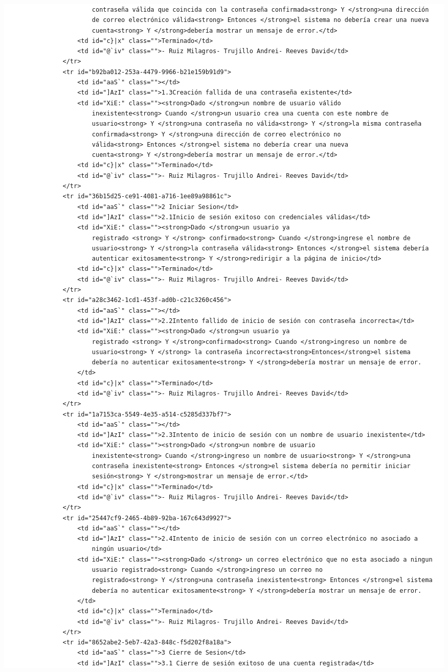 							contraseña válida que coincida con la contraseña confirmada<strong> Y </strong>una dirección
							de correo electrónico válida<strong> Entonces </strong>el sistema no debería crear una nueva
							cuenta<strong> Y </strong>debería mostrar un mensaje de error.</td>
						<td id="c}|x" class="">Terminado</td>
						<td id="@`iv" class="">- Ruiz Milagros- Trujillo Andrei- Reeves David</td>
					</tr>
					<tr id="b92ba012-253a-4479-9966-b21e159b91d9">
						<td id="aaS`" class=""></td>
						<td id="]AzI" class="">1.3Creación fallida de una contraseña existente</td>
						<td id="XiE:" class=""><strong>Dado </strong>un nombre de usuario válido
							inexistente<strong> Cuando </strong>un usuario crea una cuenta con este nombre de
							usuario<strong> Y </strong>una contraseña no válida<strong> Y </strong>la misma contraseña
							confirmada<strong> Y </strong>una dirección de correo electrónico no
							válida<strong> Entonces </strong>el sistema no debería crear una nueva
							cuenta<strong> Y </strong>debería mostrar un mensaje de error.</td>
						<td id="c}|x" class="">Terminado</td>
						<td id="@`iv" class="">- Ruiz Milagros- Trujillo Andrei- Reeves David</td>
					</tr>
					<tr id="36b15d25-ce91-4081-a716-1ee89a98861c">
						<td id="aaS`" class="">2 Iniciar Sesion</td>
						<td id="]AzI" class="">2.1Inicio de sesión exitoso con credenciales válidas</td>
						<td id="XiE:" class=""><strong>Dado </strong>un usuario ya
							registrado <strong> Y </strong> confirmado<strong> Cuando </strong>ingrese el nombre de
							usuario<strong> Y </strong>la contraseña válida<strong> Entonces </strong>el sistema debería
							autenticar exitosamente<strong> Y </strong>redirigir a la página de inicio</td>
						<td id="c}|x" class="">Terminado</td>
						<td id="@`iv" class="">- Ruiz Milagros- Trujillo Andrei- Reeves David</td>
					</tr>
					<tr id="a28c3462-1cd1-453f-ad0b-c21c3260c456">
						<td id="aaS`" class=""></td>
						<td id="]AzI" class="">2.2Intento fallido de inicio de sesión con contraseña incorrecta</td>
						<td id="XiE:" class=""><strong>Dado </strong>un usuario ya
							registrado <strong> Y </strong>confirmado<strong> Cuando </strong>ingreso un nombre de
							usuario<strong> Y </strong> la contraseña incorrecta<strong>Entonces</strong>el sistema
							debería no autenticar exitosamente<strong> Y </strong>debería mostrar un mensaje de error.
						</td>
						<td id="c}|x" class="">Terminado</td>
						<td id="@`iv" class="">- Ruiz Milagros- Trujillo Andrei- Reeves David</td>
					</tr>
					<tr id="1a7153ca-5549-4e35-a514-c5285d337bf7">
						<td id="aaS`" class=""></td>
						<td id="]AzI" class="">2.3Intento de inicio de sesión con un nombre de usuario inexistente</td>
						<td id="XiE:" class=""><strong>Dado </strong>un nombre de usuario
							inexistente<strong> Cuando </strong>ingreso un nombre de usuario<strong> Y </strong>una
							contraseña inexistente<strong> Entonces </strong>el sistema debería no permitir iniciar
							sesión<strong> Y </strong>mostrar un mensaje de error.</td>
						<td id="c}|x" class="">Terminado</td>
						<td id="@`iv" class="">- Ruiz Milagros- Trujillo Andrei- Reeves David</td>
					</tr>
					<tr id="25447cf9-2465-4b89-92ba-167c643d9927">
						<td id="aaS`" class=""></td>
						<td id="]AzI" class="">2.4Intento de inicio de sesión con un correo electrónico no asociado a
							ningún usuario</td>
						<td id="XiE:" class=""><strong>Dado </strong> un correo electrónico que no esta asociado a ningun
							usuario registrado<strong> Cuando </strong>ingreso un correo no
							registrado<strong> Y </strong>una contraseña inexistente<strong> Entonces </strong>el sistema
							debería no autenticar exitosamente<strong> Y </strong>debería mostrar un mensaje de error.
						</td>
						<td id="c}|x" class="">Terminado</td>
						<td id="@`iv" class="">- Ruiz Milagros- Trujillo Andrei- Reeves David</td>
					</tr>
					<tr id="8652abe2-5eb7-42a3-848c-f5d202f8a18a">
						<td id="aaS`" class="">3 Cierre de Sesion</td>
						<td id="]AzI" class="">3.1 Cierre de sesión exitoso de una cuenta registrada</td>